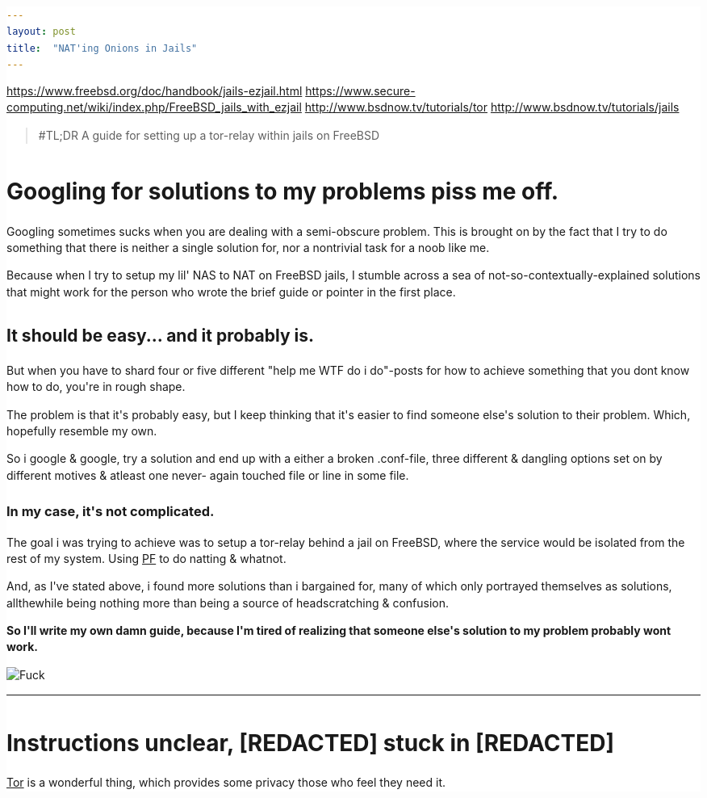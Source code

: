 ```yaml
---
layout: post
title:  "NAT'ing Onions in Jails"
---
```


https://www.freebsd.org/doc/handbook/jails-ezjail.html
https://www.secure-computing.net/wiki/index.php/FreeBSD_jails_with_ezjail
http://www.bsdnow.tv/tutorials/tor
http://www.bsdnow.tv/tutorials/jails

> #TL;DR
> A guide for setting up a tor-relay within jails on FreeBSD

# Googling for solutions to my problems piss me off.
Googling sometimes sucks when you are dealing with a semi-obscure problem. This is
brought on by the fact that I try to do something that there is neither a single
solution for, nor a nontrivial task for a noob like me.

Because when I try to setup my lil' NAS to NAT on FreeBSD jails, I stumble
across a sea of not-so-contextually-explained solutions that might work
for the person who wrote the brief guide or pointer in the first place.

## It should be easy... and it probably is.
But when you have to shard four or five different "help me WTF do i do"-posts for how
to achieve something that you dont know how to do, you're in rough shape.

The problem is that it's probably easy, but I keep thinking that it's easier to find
someone else's solution to their problem. Which, hopefully resemble my own.

So i google & google, try a solution and end up with a either a broken .conf-file,
three different & dangling options set on by different motives & atleast one never-
again touched file or line in some file.

### In my case, it's not complicated.
The goal i was trying to achieve was to setup a tor-relay behind a jail on FreeBSD,
where the service would be isolated from the rest of my system. Using
[PF](http://www.openbsd.dk/faq/pf/) to do natting & whatnot.

And, as I've stated above, i found more solutions than i bargained for, many of which
only portrayed themselves as solutions, allthewhile being nothing more than being
a source of headscratching & confusion.

**So I'll write my own damn guide, because I'm tired of realizing that someone else's
solution to my problem probably wont work.**

![Fuck](http://imgs.xkcd.com/comics/standards.png)

* * *

# Instructions unclear, [REDACTED] stuck in [REDACTED]
[Tor](https://torproject.org) is a wonderful thing, which provides some privacy
those who feel they need it.
